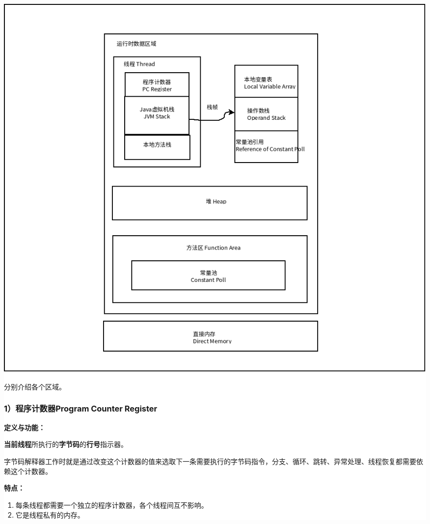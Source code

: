 [![](/images/posts/JVM_Area.png)](/images/posts/JVM_Area.png)

分别介绍各个区域。

### 1）程序计数器Program Counter Register

**定义与功能：**

**当前线程**所执行的**字节码**的**行号**指示器。

字节码解释器工作时就是通过改变这个计数器的值来选取下一条需要执行的字节码指令，分支、循环、跳转、异常处理、线程恢复都需要依赖这个计数器。

**特点：**
1. 每条线程都需要一个独立的程序计数器，各个线程间互不影响。
2. 它是线程私有的内存。
